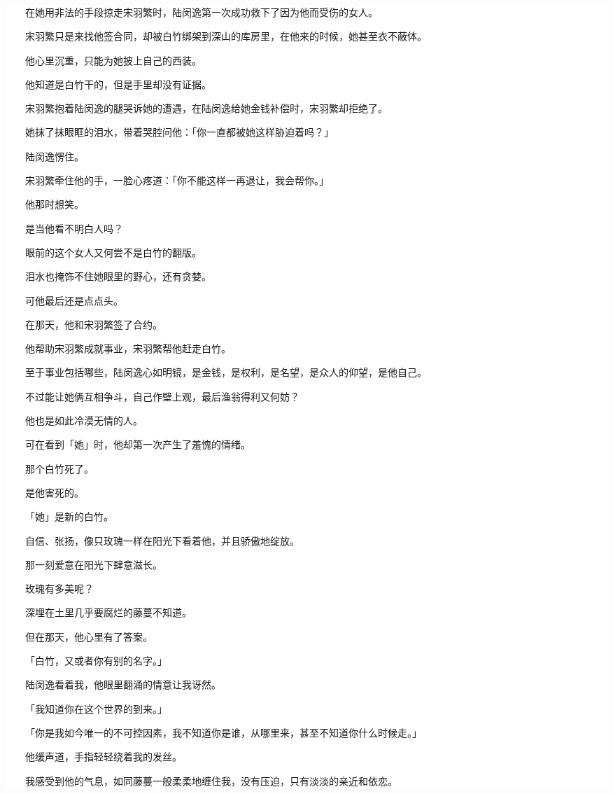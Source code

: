 &emsp;&emsp;在她用非法的手段掠走宋羽繁时，陆闵逸第一次成功救下了因为他而受伤的女人。  
  
&emsp;&emsp;宋羽繁只是来找他签合同，却被白竹绑架到深山的库房里，在他来的时候，她甚至衣不蔽体。  
  
&emsp;&emsp;他心里沉重，只能为她披上自己的西装。  
  
&emsp;&emsp;他知道是白竹干的，但是手里却没有证据。  
  
&emsp;&emsp;宋羽繁抱着陆闵逸的腿哭诉她的遭遇，在陆闵逸给她金钱补偿时，宋羽繁却拒绝了。  
  
&emsp;&emsp;她抹了抹眼眶的泪水，带着哭腔问他：「你一直都被她这样胁迫着吗？」  
  
&emsp;&emsp;陆闵逸愣住。  
  
&emsp;&emsp;宋羽繁牵住他的手，一脸心疼道：「你不能这样一再退让，我会帮你。」  
  
&emsp;&emsp;他那时想笑。  
  
&emsp;&emsp;是当他看不明白人吗？  
  
&emsp;&emsp;眼前的这个女人又何尝不是白竹的翻版。  
  
&emsp;&emsp;泪水也掩饰不住她眼里的野心，还有贪婪。  
  
&emsp;&emsp;可他最后还是点点头。  
  
&emsp;&emsp;在那天，他和宋羽繁签了合约。  
  
&emsp;&emsp;他帮助宋羽繁成就事业，宋羽繁帮他赶走白竹。  
  
&emsp;&emsp;至于事业包括哪些，陆闵逸心如明镜，是金钱，是权利，是名望，是众人的仰望，是他自己。  
  
&emsp;&emsp;不过能让她俩互相争斗，自己作壁上观，最后渔翁得利又何妨？  
  
&emsp;&emsp;他也是如此冷漠无情的人。  
  
&emsp;&emsp;可在看到「她」时，他却第一次产生了羞愧的情绪。  
  
&emsp;&emsp;那个白竹死了。  
  
&emsp;&emsp;是他害死的。  
  
&emsp;&emsp;「她」是新的白竹。  
  
&emsp;&emsp;自信、张扬，像只玫瑰一样在阳光下看着他，并且骄傲地绽放。  
  
&emsp;&emsp;那一刻爱意在阳光下肆意滋长。  
  
&emsp;&emsp;玫瑰有多美呢？  
  
&emsp;&emsp;深埋在土里几乎要腐烂的藤蔓不知道。  
  
&emsp;&emsp;但在那天，他心里有了答案。  
  
&emsp;&emsp;「白竹，又或者你有别的名字。」  
  
&emsp;&emsp;陆闵逸看着我，他眼里翻涌的情意让我讶然。  
  
&emsp;&emsp;「我知道你在这个世界的到来。」  
  
&emsp;&emsp;「你是我如今唯一的不可控因素，我不知道你是谁，从哪里来，甚至不知道你什么时候走。」  
  
&emsp;&emsp;他缓声道，手指轻轻绕着我的发丝。  
  
&emsp;&emsp;我感受到他的气息，如同藤蔓一般柔柔地缠住我，没有压迫，只有淡淡的亲近和依恋。  
  
